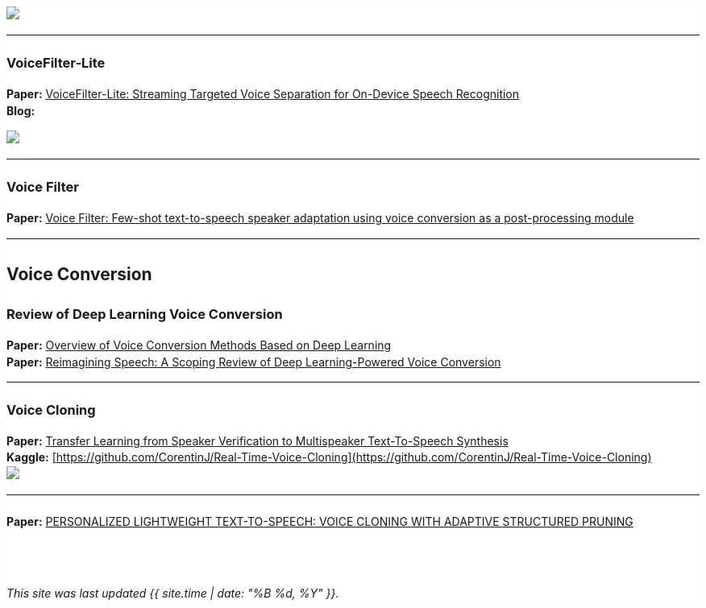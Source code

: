 ![](https://github.com/jain-abhinav02/VoiceFilter/raw/master/assets/images/model_workflow.PNG)
<iframe width="600" height="338" src="https://www.youtube.com/embed/2BF_1X7bmds" title="YouTube video player" frameborder="0" allow="accelerometer; autoplay; clipboard-write; encrypted-media; gyroscope; picture-in-picture" allowfullscreen></iframe>

---
### VoiceFilter-Lite
**Paper:** [VoiceFilter-Lite: Streaming Targeted Voice Separation for On-Device Speech Recognition](https://arxiv.org/abs/2009.04323)<br>
**Blog:** [](https://google.github.io/speaker-id/publications/VoiceFilter-Lite/)<br>

![](https://google.github.io/speaker-id/publications/VoiceFilter-Lite/resources/architecture.png)
<iframe width="800" height="450" src="https://www.youtube.com/embed/BiWMZdnHuVs" title="YouTube video player" frameborder="0" allow="accelerometer; autoplay; clipboard-write; encrypted-media; gyroscope; picture-in-picture" allowfullscreen></iframe>

---
### Voice Filter
**Paper:** [Voice Filter: Few-shot text-to-speech speaker adaptation using voice conversion as a post-processing module](https://arxiv.org/abs/2202.08164)<br>

---
## Voice Conversion

### Review of Deep Learning Voice Conversion 
**Paper:** [Overview of Voice Conversion Methods Based on Deep Learning](https://www.mdpi.com/2076-3417/13/5/3100)<br>
**Paper:** [Reimagining Speech: A Scoping Review of Deep Learning-Powered Voice Conversion](https://arxiv.org/abs/2311.08104)<br>

---
### Voice Cloning
**Paper:** [Transfer Learning from Speaker Verification to Multispeaker Text-To-Speech Synthesis](https://arxiv.org/abs/1806.04558.abs)<br>
**Kaggle:** [https://github.com/CorentinJ/Real-Time-Voice-Cloning](https://github.com/CorentinJ/Real-Time-Voice-Cloning)<br>
![](https://camo.githubusercontent.com/52ad48c214ea4126fc823420629940a0cccbf638ff386709056de790edf8bd1b/68747470733a2f2f692e696d6775722e636f6d2f386c46556c677a2e706e67)<br>

---
###
**Paper:** [PERSONALIZED LIGHTWEIGHT TEXT-TO-SPEECH: VOICE CLONING WITH ADAPTIVE STRUCTURED PRUNING]()<br>

<br>
<br>

*This site was last updated {{ site.time | date: "%B %d, %Y" }}.*

